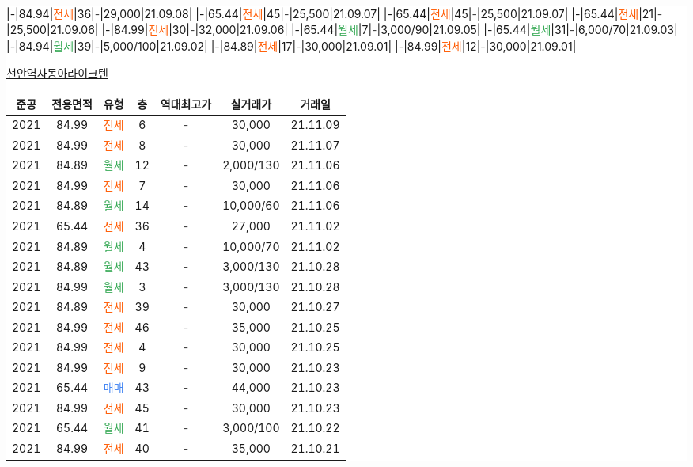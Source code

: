 |-|84.94|<span style="color:#FF5A00">전세</span>|36|<span style="color:#444444">-</span>|29,000|21.09.08|
|-|65.44|<span style="color:#FF5A00">전세</span>|45|<span style="color:#444444">-</span>|25,500|21.09.07|
|-|65.44|<span style="color:#FF5A00">전세</span>|45|<span style="color:#444444">-</span>|25,500|21.09.07|
|-|65.44|<span style="color:#FF5A00">전세</span>|21|<span style="color:#444444">-</span>|25,500|21.09.06|
|-|84.99|<span style="color:#FF5A00">전세</span>|30|<span style="color:#444444">-</span>|32,000|21.09.06|
|-|65.44|<span style="color:#34A853">월세</span>|7|<span style="color:#444444">-</span>|3,000/90|21.09.05|
|-|65.44|<span style="color:#34A853">월세</span>|31|<span style="color:#444444">-</span>|6,000/70|21.09.03|
|-|84.94|<span style="color:#34A853">월세</span>|39|<span style="color:#444444">-</span>|5,000/100|21.09.02|
|-|84.89|<span style="color:#FF5A00">전세</span>|17|<span style="color:#444444">-</span>|30,000|21.09.01|
|-|84.99|<span style="color:#FF5A00">전세</span>|12|<span style="color:#444444">-</span>|30,000|21.09.01|


<script async src="https://pagead2.googlesyndication.com/pagead/js/adsbygoogle.js"></script>

<ins class="adsbygoogle"
     style="display:block"
     data-ad-client="ca-pub-1142216861245946"
     data-ad-slot="4805727019"
     data-ad-format="auto"
     data-full-width-responsive="true"></ins>
<script>
     (adsbygoogle = window.adsbygoogle || []).push({});
</script>


[천안역사동아라이크텐](https://search.naver.com/search.naver?query=%EC%B2%9C%EC%95%88%EC%97%AD%EC%82%AC%EB%8F%99%EC%95%84%EB%9D%BC%EC%9D%B4%ED%81%AC%ED%85%90)

|준공|전용면적|유형|층|역대최고가|실거래가|거래일|
|:---:|:---:|:---:|:---:|:---:|:---:|:---:|
|2021|84.99|<span style="color:#FF5A00">전세</span>|6|<span style="color:#444444">-</span>|30,000|21.11.09|
|2021|84.99|<span style="color:#FF5A00">전세</span>|8|<span style="color:#444444">-</span>|30,000|21.11.07|
|2021|84.89|<span style="color:#34A853">월세</span>|12|<span style="color:#444444">-</span>|2,000/130|21.11.06|
|2021|84.99|<span style="color:#FF5A00">전세</span>|7|<span style="color:#444444">-</span>|30,000|21.11.06|
|2021|84.89|<span style="color:#34A853">월세</span>|14|<span style="color:#444444">-</span>|10,000/60|21.11.06|
|2021|65.44|<span style="color:#FF5A00">전세</span>|36|<span style="color:#444444">-</span>|27,000|21.11.02|
|2021|84.89|<span style="color:#34A853">월세</span>|4|<span style="color:#444444">-</span>|10,000/70|21.11.02|
|2021|84.89|<span style="color:#34A853">월세</span>|43|<span style="color:#444444">-</span>|3,000/130|21.10.28|
|2021|84.99|<span style="color:#34A853">월세</span>|3|<span style="color:#444444">-</span>|3,000/130|21.10.28|
|2021|84.89|<span style="color:#FF5A00">전세</span>|39|<span style="color:#444444">-</span>|30,000|21.10.27|
|2021|84.99|<span style="color:#FF5A00">전세</span>|46|<span style="color:#444444">-</span>|35,000|21.10.25|
|2021|84.99|<span style="color:#FF5A00">전세</span>|4|<span style="color:#444444">-</span>|30,000|21.10.25|
|2021|84.99|<span style="color:#FF5A00">전세</span>|9|<span style="color:#444444">-</span>|30,000|21.10.23|
|2021|65.44|<span style="color:#4285F3">매매</span>|43|<span style="color:#444444">-</span>|44,000|21.10.23|
|2021|84.99|<span style="color:#FF5A00">전세</span>|45|<span style="color:#444444">-</span>|30,000|21.10.23|
|2021|65.44|<span style="color:#34A853">월세</span>|41|<span style="color:#444444">-</span>|3,000/100|21.10.22|
|2021|84.99|<span style="color:#FF5A00">전세</span>|40|<span style="color:#444444">-</span>|35,000|21.10.21|